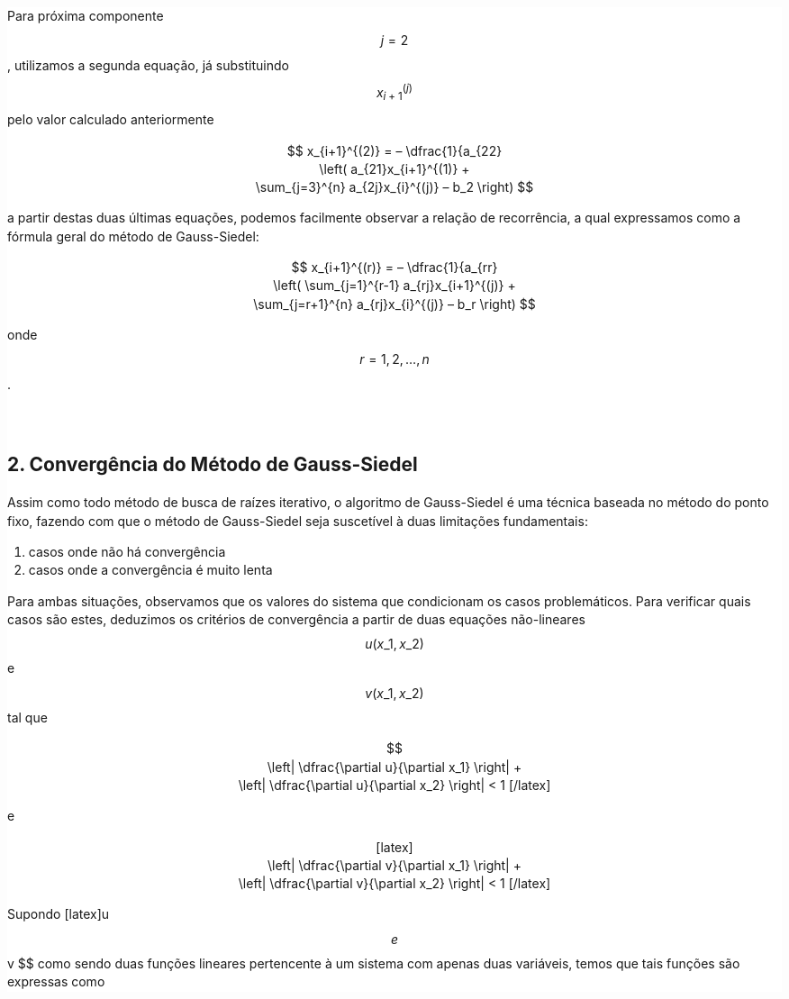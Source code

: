 Para próxima componente $$j=2 $$ , utilizamos a segunda equação, já substituindo $$x_{i+1}^{(j)} $$ pelo valor calculado anteriormente
      


<center>
  $$ x_{i+1}^{(2)} = &#8211; \dfrac{1}{a_{22}<br /> \left( a_{21}x_{i+1}^{(1)} +<br /> \sum_{j=3}^{n} a_{2j}x_{i}^{(j)} &#8211; b_2 \right) $$
</center>


      
a partir destas duas últimas equações, podemos facilmente observar a relação de recorrência, a qual expressamos como a fórmula geral do método de Gauss-Siedel:
      


<center>
  $$ x_{i+1}^{(r)} = &#8211; \dfrac{1}{a_{rr}<br /> \left( \sum_{j=1}^{r-1} a_{rj}x_{i+1}^{(j)} +<br /> \sum_{j=r+1}^{n} a_{rj}x_{i}^{(j)} &#8211; b_r \right) $$
</center>


      
onde $$r = 1, 2, \ldots, n $$ . 

&nbsp;

## 2. Convergência do Método de Gauss-Siedel 

Assim como todo método de busca de raízes iterativo, o algoritmo de Gauss-Siedel é uma técnica baseada no método do ponto fixo, fazendo com que o método de Gauss-Siedel seja suscetível à duas limitações fundamentais: 

  1. casos onde não há convergência 
  2. casos onde a convergência é muito lenta 

Para ambas situações, observamos que os valores do sistema que condicionam os casos problemáticos. Para verificar quais casos são estes, deduzimos os critérios de convergência a partir de duas equações não-lineares $$u(x\_1, x\_2) $$ e $$v(x\_1, x\_2) $$ tal que
    


<center>
  $$<br /> \left| \dfrac{\partial u}{\partial x_1} \right| +<br /> \left| \dfrac{\partial u}{\partial x_2} \right| < 1 [/latex]
</center>


    
e
    
</center>

<center>
  [latex]<br /> \left| \dfrac{\partial v}{\partial x_1} \right| +<br /> \left| \dfrac{\partial v}{\partial x_2} \right| < 1 [/latex]
</center>


    
Supondo [latex]u $$ e $$v $$ como sendo duas funções lineares pertencente à um sistema com apenas duas variáveis, temos que tais funções são expressas como
    